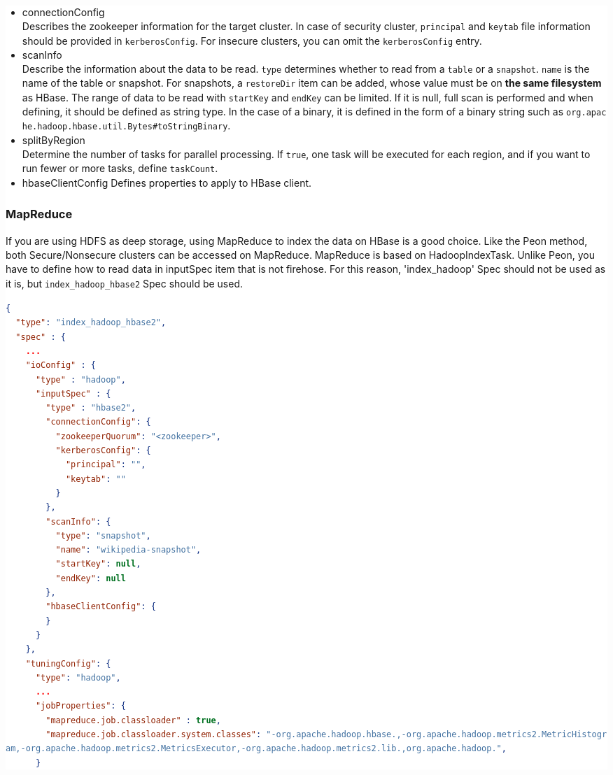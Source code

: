 * connectionConfig  
Describes the zookeeper information for the target cluster. 
In case of security cluster, `principal` and `keytab` file information should be provided in `kerberosConfig`. 
For insecure clusters, you can omit the `kerberosConfig` entry.
* scanInfo  
Describe the information about the data to be read.
`type` determines whether to read from a `table` or a `snapshot`. 
`name` is the name of the table or snapshot. For snapshots, a `restoreDir` item can be added, 
whose value must be on **the same filesystem** as HBase. 
The range of data to be read with `startKey` and `endKey` can be limited. 
If it is null, full scan is performed and when defining, it should be defined as string type. 
In the case of a binary, it is defined in the form of a binary string such as 
`org.apache.hadoop.hbase.util.Bytes#toStringBinary`.
* splitByRegion  
Determine the number of tasks for parallel processing. 
If `true`, one task will be executed for each region, and if you want to run fewer or more tasks, define `taskCount`.
* hbaseClientConfig
Defines properties to apply to HBase client.

### MapReduce
If you are using HDFS as deep storage, using MapReduce to index the data on HBase is a good choice. 
Like the Peon method, both Secure/Nonsecure clusters can be accessed on MapReduce.
MapReduce is based on HadoopIndexTask. Unlike Peon, you have to define how to read data in inputSpec item 
that is not firehose. For this reason, 'index_hadoop' Spec should not be used as it is, 
but `index_hadoop_hbase2` Spec should be used.

```json
{
  "type": "index_hadoop_hbase2",
  "spec" : {
    ...
    "ioConfig" : {
      "type" : "hadoop",
      "inputSpec" : {
        "type" : "hbase2",
        "connectionConfig": {
          "zookeeperQuorum": "<zookeeper>",
          "kerberosConfig": {
            "principal": "",
            "keytab": ""
          }
        },
        "scanInfo": {
          "type": "snapshot",
          "name": "wikipedia-snapshot",
          "startKey": null,
          "endKey": null
        },
        "hbaseClientConfig": {
        }
      }
    },
    "tuningConfig": {
      "type": "hadoop",
      ...
      "jobProperties": {
        "mapreduce.job.classloader" : true,
        "mapreduce.job.classloader.system.classes": "-org.apache.hadoop.hbase.,-org.apache.hadoop.metrics2.MetricHistogram,-org.apache.hadoop.metrics2.MetricsExecutor,-org.apache.hadoop.metrics2.lib.,org.apache.hadoop.",
      }
```